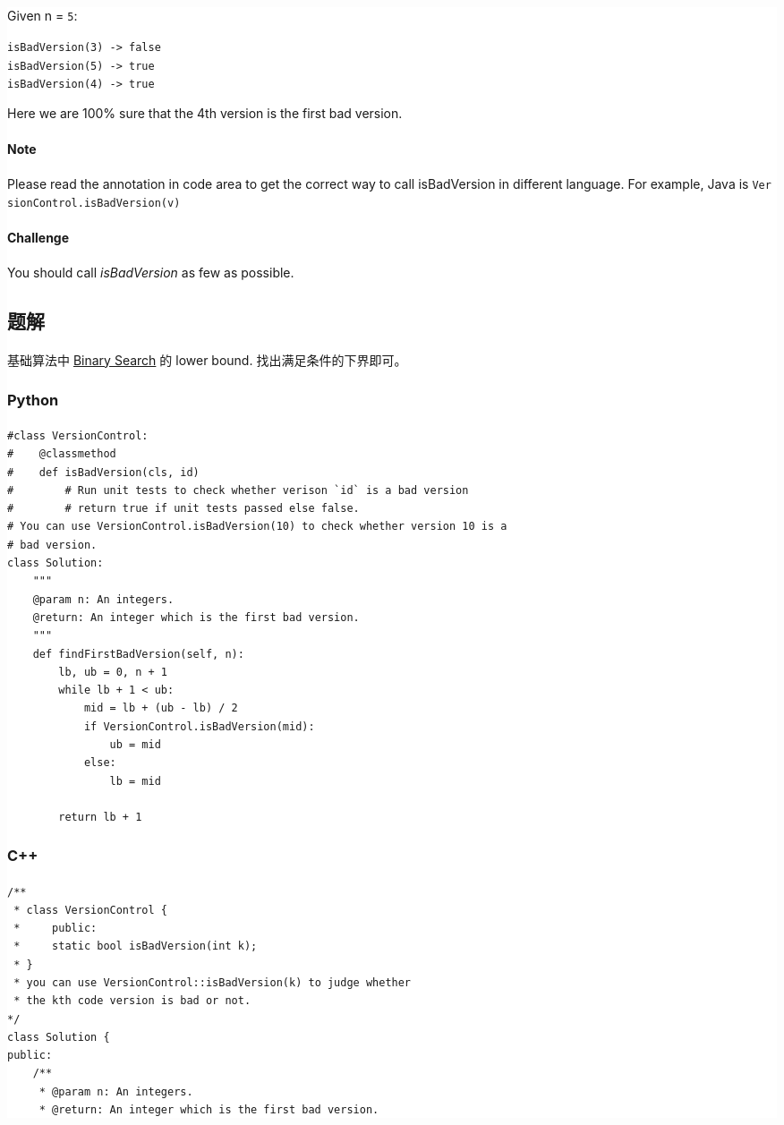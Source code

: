 Given n = `5`:

```
isBadVersion(3) -> false
isBadVersion(5) -> true
isBadVersion(4) -> true 
```

Here we are 100% sure that the 4th version is the first bad version.

#### Note

Please read the annotation in code area to get the correct way to call isBadVersion in different language. For example, Java is `VersionControl.isBadVersion(v)`

#### Challenge

You should call *isBadVersion* as few as possible.

## 题解

基础算法中 [Binary Search](http://algorithm.yuanbin.me/zh-hans/basics_algorithm/binary_search.html) 的 lower bound. 找出满足条件的下界即可。

### Python

```
#class VersionControl:
#    @classmethod
#    def isBadVersion(cls, id)
#        # Run unit tests to check whether verison `id` is a bad version
#        # return true if unit tests passed else false.
# You can use VersionControl.isBadVersion(10) to check whether version 10 is a
# bad version.
class Solution:
    """
    @param n: An integers.
    @return: An integer which is the first bad version.
    """
    def findFirstBadVersion(self, n):
        lb, ub = 0, n + 1
        while lb + 1 < ub:
            mid = lb + (ub - lb) / 2
            if VersionControl.isBadVersion(mid):
                ub = mid
            else:
                lb = mid

        return lb + 1 
```

### C++

```
/**
 * class VersionControl {
 *     public:
 *     static bool isBadVersion(int k);
 * }
 * you can use VersionControl::isBadVersion(k) to judge whether
 * the kth code version is bad or not.
*/
class Solution {
public:
    /**
     * @param n: An integers.
     * @return: An integer which is the first bad version.
```